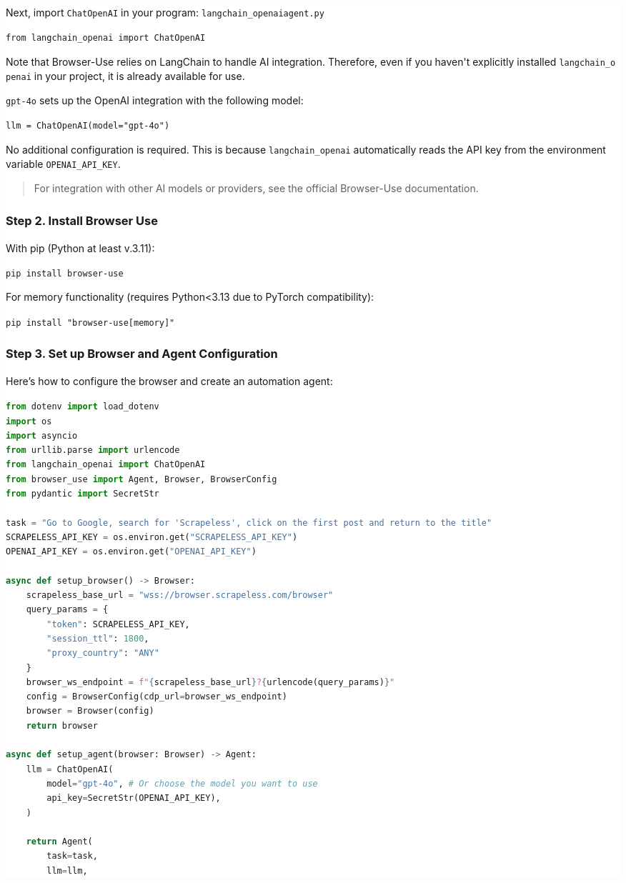 Next, import `ChatOpenAI` in your program: `langchain_openaiagent.py`

```
from langchain_openai import ChatOpenAI
```

Note that Browser-Use relies on LangChain to handle AI integration. Therefore, even if you haven't explicitly installed `langchain_openai` in your project, it is already available for use.

`gpt-4o` sets up the OpenAI integration with the following model:

```
llm = ChatOpenAI(model="gpt-4o")
```

No additional configuration is required. This is because `langchain_openai` automatically reads the API key from the environment variable `OPENAI_API_KEY`.

> For integration with other AI models or providers, see the official Browser-Use documentation.

### Step 2. Install Browser Use
With pip (Python at least v.3.11):
```Shell
pip install browser-use
```

For memory functionality (requires Python<3.13 due to PyTorch compatibility):

```Shell
pip install "browser-use[memory]"
```

### Step 3. Set up Browser and Agent Configuration
Here’s how to configure the browser and create an automation agent:

```Python
from dotenv import load_dotenv
import os
import asyncio
from urllib.parse import urlencode
from langchain_openai import ChatOpenAI
from browser_use import Agent, Browser, BrowserConfig
from pydantic import SecretStr

task = "Go to Google, search for 'Scrapeless', click on the first post and return to the title"
SCRAPELESS_API_KEY = os.environ.get("SCRAPELESS_API_KEY")
OPENAI_API_KEY = os.environ.get("OPENAI_API_KEY")

async def setup_browser() -> Browser:
    scrapeless_base_url = "wss://browser.scrapeless.com/browser"
    query_params = {
        "token": SCRAPELESS_API_KEY,
        "session_ttl": 1800,
        "proxy_country": "ANY"
    }
    browser_ws_endpoint = f"{scrapeless_base_url}?{urlencode(query_params)}"
    config = BrowserConfig(cdp_url=browser_ws_endpoint)
    browser = Browser(config)
    return browser

async def setup_agent(browser: Browser) -> Agent:
    llm = ChatOpenAI(
        model="gpt-4o", # Or choose the model you want to use
        api_key=SecretStr(OPENAI_API_KEY),
    )

    return Agent(
        task=task,
        llm=llm,
```